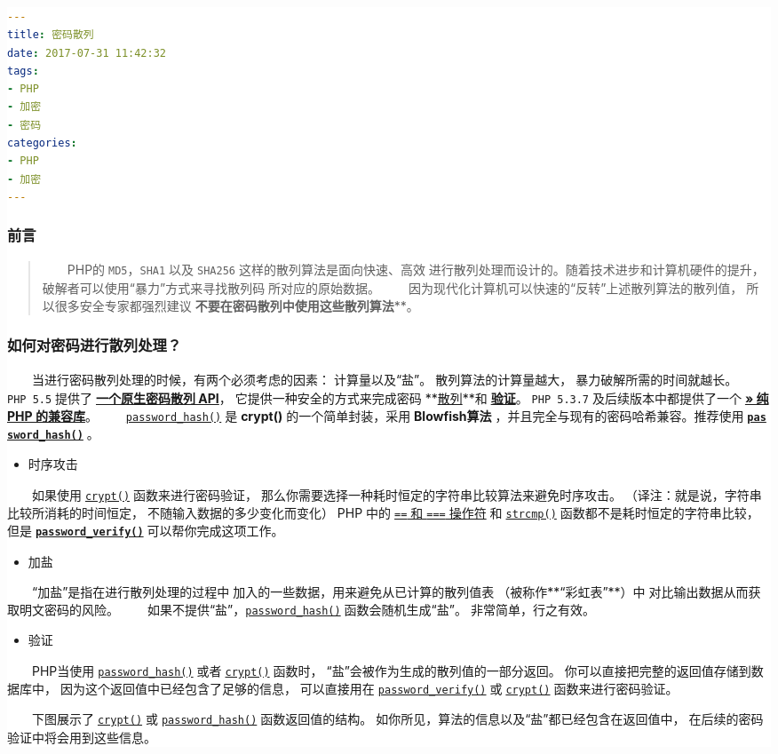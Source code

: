 ```yaml
---
title: 密码散列
date: 2017-07-31 11:42:32
tags:
- PHP
- 加密
- 密码
categories:
- PHP
- 加密
---
```



### 前言

> 　　PHP的 `MD5`，`SHA1` 以及 `SHA256` 这样的散列算法是面向快速、高效 进行散列处理而设计的。随着技术进步和计算机硬件的提升， 破解者可以使用“暴力”方式来寻找散列码 所对应的原始数据。
> 　　因为现代化计算机可以快速的“反转”上述散列算法的散列值， 所以很多安全专家都强烈建议 **不要在密码散列中使用这些散列算法****。



### 如何对密码进行散列处理？

　　当进行密码散列处理的时候，有两个必须考虑的因素： 计算量以及“盐”。 散列算法的计算量越大， 暴力破解所需的时间就越长。
　　`PHP 5.5` 提供了 **[一个原生密码散列 API](http://php.net/manual/zh/book.password.php)**， 它提供一种安全的方式来完成密码 **[散列](http://php.net/manual/zh/function.password-hash.php)**和 **[验证](http://php.net/manual/zh/function.password-verify.php)**。 `PHP 5.3.7` 及后续版本中都提供了一个 **[» 纯 PHP 的兼容库](https://github.com/ircmaxell/password_compat)**。
　　[`password_hash()`](http://php.net/manual/zh/function.password-hash.php) 是 **crypt()** 的一个简单封装，采用 **Blowfish算法** ，并且完全与现有的密码哈希兼容。推荐使用 **[`password_hash()`](http://php.net/manual/zh/function.password-hash.php)** 。

- 时序攻击

　　如果使用 [`crypt()`](http://php.net/manual/zh/function.crypt.php) 函数来进行密码验证， 那么你需要选择一种耗时恒定的字符串比较算法来避免时序攻击。 （译注：就是说，字符串比较所消耗的时间恒定， 不随输入数据的多少变化而变化） PHP 中的 [`==` 和 `===` 操作符](http://php.net/manual/zh/language.operators.comparison.php) 和 [`strcmp()`](http://php.net/manual/zh/function.strcmp.php) 函数都不是耗时恒定的字符串比较，但是 **[`password_verify()`](http://php.net/manual/zh/function.password-verify.php)**  可以帮你完成这项工作。

- 加盐

　　“加盐”是指在进行散列处理的过程中 加入的一些数据，用来避免从已计算的散列值表 （被称作**“彩虹表”**）中 对比输出数据从而获取明文密码的风险。
　　如果不提供“盐”，[`password_hash()`](http://php.net/manual/zh/function.password-hash.php) 函数会随机生成“盐”。 非常简单，行之有效。

- 验证

　　PHP当使用 [`password_hash()`](http://php.net/manual/zh/function.password-hash.php) 或者 [`crypt()`](http://php.net/manual/zh/function.crypt.php) 函数时， “盐”会被作为生成的散列值的一部分返回。 你可以直接把完整的返回值存储到数据库中， 因为这个返回值中已经包含了足够的信息， 可以直接用在 [`password_verify()`](http://php.net/manual/zh/function.password-verify.php) 或 [`crypt()`](http://php.net/manual/zh/function.crypt.php) 函数来进行密码验证。

　　下图展示了 [`crypt()`](http://php.net/manual/zh/function.crypt.php) 或 [`password_hash()`](http://php.net/manual/zh/function.password-hash.php) 函数返回值的结构。 如你所见，算法的信息以及“盐”都已经包含在返回值中， 在后续的密码验证中将会用到这些信息。
